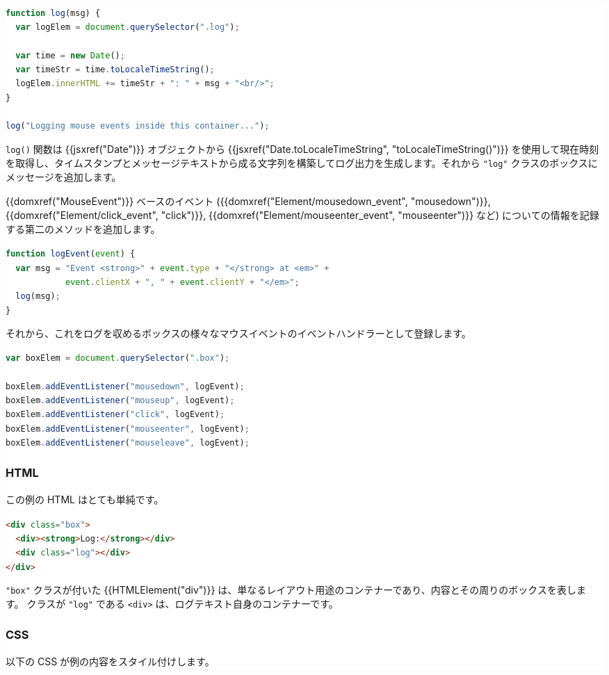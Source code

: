 ```js
function log(msg) {
  var logElem = document.querySelector(".log");

  var time = new Date();
  var timeStr = time.toLocaleTimeString();
  logElem.innerHTML += timeStr + ": " + msg + "<br/>";
}

log("Logging mouse events inside this container...");
```

`log()` 関数は {{jsxref("Date")}} オブジェクトから {{jsxref("Date.toLocaleTimeString", "toLocaleTimeString()")}} を使用して現在時刻を取得し、タイムスタンプとメッセージテキストから成る文字列を構築してログ出力を生成します。それから `"log"` クラスのボックスにメッセージを追加します。

{{domxref("MouseEvent")}} ベースのイベント ({{domxref("Element/mousedown_event", "mousedown")}}, {{domxref("Element/click_event", "click")}}, {{domxref("Element/mouseenter_event", "mouseenter")}} など) についての情報を記録する第二のメソッドを追加します。

```js
function logEvent(event) {
  var msg = "Event <strong>" + event.type + "</strong> at <em>" +
            event.clientX + ", " + event.clientY + "</em>";
  log(msg);
}
```

それから、これをログを収めるボックスの様々なマウスイベントのイベントハンドラーとして登録します。

```js
var boxElem = document.querySelector(".box");

boxElem.addEventListener("mousedown", logEvent);
boxElem.addEventListener("mouseup", logEvent);
boxElem.addEventListener("click", logEvent);
boxElem.addEventListener("mouseenter", logEvent);
boxElem.addEventListener("mouseleave", logEvent);
```

### HTML

この例の HTML はとても単純です。

```html
<div class="box">
  <div><strong>Log:</strong></div>
  <div class="log"></div>
</div>
```

`"box"` クラスが付いた {{HTMLElement("div")}} は、単なるレイアウト用途のコンテナーであり、内容とその周りのボックスを表します。
クラスが `"log"` である `<div>` は、ログテキスト自身のコンテナーです。

### CSS

以下の CSS が例の内容をスタイル付けします。
